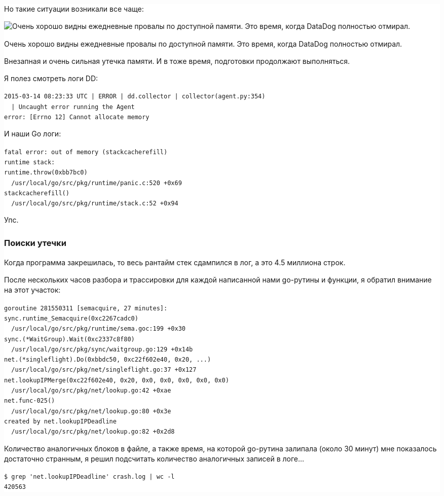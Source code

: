 <p>Но такие ситуации возникали все чаще:</p>

<p><img src="http://biasedbit.com/images/posts/golang-custom-transports-machine-goes-sip.png" alt="Очень хорошо видны ежедневные провалы по доступной памяти. Это время, когда DataDog полностью отмирал." /></p>

<p>Очень хорошо видны ежедневные провалы по доступной памяти. Это время, когда DataDog полностью отмирал.</p>

<p>Внезапная и очень сильная утечка памяти. И в тоже время, подготовки продолжают выполняться.</p>

<p>Я полез смотреть логи DD:</p>

<pre><code>2015-03-14 08:23:33 UTC | ERROR | dd.collector | collector(agent.py:354)
  | Uncaught error running the Agent
error: [Errno 12] Cannot allocate memory
</code></pre>

<p>И наши Go логи:</p>

<pre><code>fatal error: out of memory (stackcacherefill)
runtime stack:
runtime.throw(0xbb7bc0)
  /usr/local/go/src/pkg/runtime/panic.c:520 +0x69
stackcacherefill()
  /usr/local/go/src/pkg/runtime/stack.c:52 +0x94
</code></pre>

<p>Упс.</p>

<h3>Поиски утечки</h3>

<p>Когда программа закрешилась, то весь рантайм стек сдампился в лог, а это 4.5 миллиона строк.</p>

<p>После нескольких часов разбора и трассировки для каждой написанной нами go-рутины и функции, я обратил внимание на этот участок:</p>

<pre><code>goroutine 281550311 [semacquire, 27 minutes]:
sync.runtime_Semacquire(0xc2267cadc0)
  /usr/local/go/src/pkg/runtime/sema.goc:199 +0x30
sync.(*WaitGroup).Wait(0xc2337c8f80)
  /usr/local/go/src/pkg/sync/waitgroup.go:129 +0x14b
net.(*singleflight).Do(0xbbdc50, 0xc22f602e40, 0x20, ...)
  /usr/local/go/src/pkg/net/singleflight.go:37 +0x127
net.lookupIPMerge(0xc22f602e40, 0x20, 0x0, 0x0, 0x0, 0x0, 0x0)
  /usr/local/go/src/pkg/net/lookup.go:42 +0xae
net.func·025()
  /usr/local/go/src/pkg/net/lookup.go:80 +0x3e
created by net.lookupIPDeadline
  /usr/local/go/src/pkg/net/lookup.go:82 +0x2d8
</code></pre>

<p>Количество аналогичных блоков в файле, а также время, на которой go-рутина залипала (около 30 минут) мне показалось достаточно странным, я решил подсчитать количество аналогичных записей в логе...</p>

<pre><code class="sh">$ grep 'net.lookupIPDeadline' crash.log | wc -l
420563
</code></pre>
